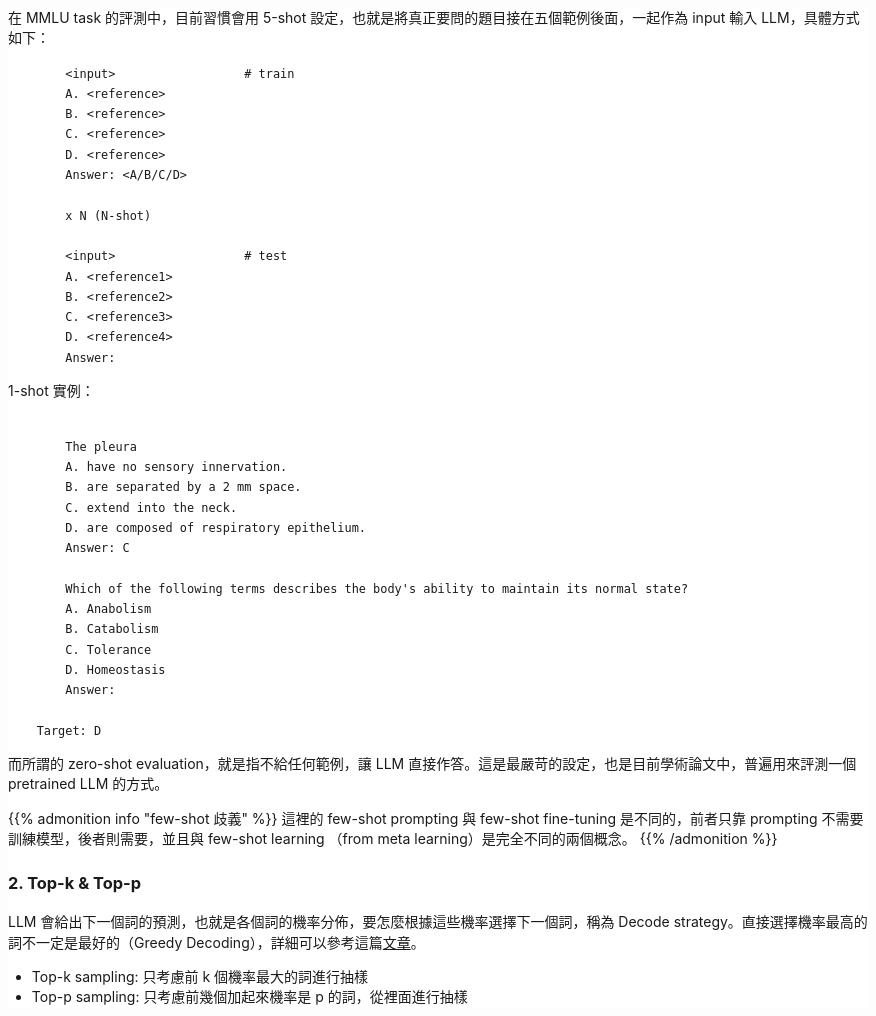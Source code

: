 在 MMLU task 的評測中，目前習慣會用 5-shot 設定，也就是將真正要問的題目接在五個範例後面，一起作為 input 輸入 LLM，具體方式如下：

```
        <input>                  # train
        A. <reference>
        B. <reference>
        C. <reference>
        D. <reference>
        Answer: <A/B/C/D>

        x N (N-shot)

        <input>                  # test
        A. <reference1>
        B. <reference2>
        C. <reference3>
        D. <reference4>
        Answer:
```

1-shot 實例：
```

        The pleura
        A. have no sensory innervation.
        B. are separated by a 2 mm space.
        C. extend into the neck.
        D. are composed of respiratory epithelium.
        Answer: C

        Which of the following terms describes the body's ability to maintain its normal state?
        A. Anabolism
        B. Catabolism
        C. Tolerance
        D. Homeostasis
        Answer:

    Target: D
```

而所謂的 zero-shot evaluation，就是指不給任何範例，讓 LLM 直接作答。這是最嚴苛的設定，也是目前學術論文中，普遍用來評測一個 pretrained LLM 的方式。

{{% admonition info "few-shot 歧義" %}}
這裡的 few-shot prompting 與 few-shot fine-tuning 是不同的，前者只靠 prompting 不需要訓練模型，後者則需要，並且與 
few-shot learning （from meta learning）是完全不同的兩個概念。
{{% /admonition %}}

### 2. Top-k & Top-p

LLM 會給出下一個詞的預測，也就是各個詞的機率分佈，要怎麼根據這些機率選擇下一個詞，稱為 Decode strategy。直接選擇機率最高的詞不一定是最好的（Greedy Decoding），詳細可以參考這篇[文章](https://www.zhihu.com/tardis/zm/art/647813179?source_id=1003)。

- Top-k sampling: 只考慮前 k 個機率最大的詞進行抽樣
- Top-p sampling: 只考慮前幾個加起來機率是 p 的詞，從裡面進行抽樣
